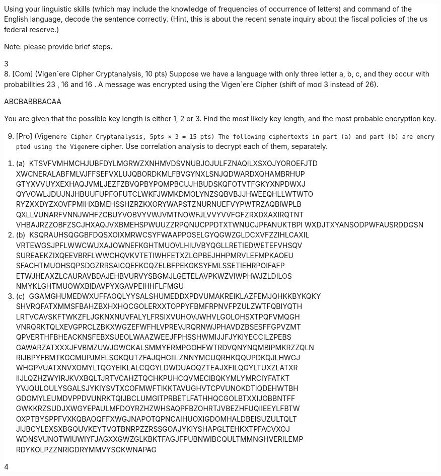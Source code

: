Using your linguistic skills (which may include the knowledge of frequencies of occurrence of letters) and command of the English language, decode the sentence correctly. (Hint, this is about the recent senate inquiry about the fiscal policies of the us federal reserve.)

Note: please provide brief steps.

</div>
</div>
<div class="layoutArea">
<div class="column">
3

</div>
</div>
</div>
<div class="page" title="Page 4">
<div class="layoutArea">
<div class="column">
8. [Com] (Vigen`ere Cipher Cryptanalysis, 10 pts) Suppose we have a language with only three letter a, b, c, and they occur with probabilities 23 , 16 and 16 . A message was encrypted using the Vigen`ere Cipher (shift of mod 3 instead of 26).

ABCBABBBACAA

You are given that the possible key length is either 1, 2 or 3. Find the most likely key length, and the most probable encryption key.

9. [Pro] (Vigen`ere Cipher Cryptanalysis, 5pts × 3 = 15 pts) The following ciphertexts in part (a) and part (b) are encrypted using the Vigen`ere cipher. Use correlation analysis to decrypt each of them, separately.

<ol>
<li>(a) &nbsp;KTSVFVMHMCHJUBFDYLMGRWZXNHMVDSVNUBJOJULFZNAQILXSXOJYOROEFJTD XWCNERALABFMLVJFFSEFVXLUJQBORDKMLFBVGYNXLSNJQDWARDXQHAMBRHUP GTYXVVUYXEXHAQJVMLJEZFZBVQPBYPQMPBCUJHBUDSKQFOTVTFGKYXNPDWXJ QYVOWLJDUJNJHBUUFUPFOFUTCLWKFJWMKDMOLYNZSQBVBJJHWEEQHLLWTWTO RYZXXDYZXOVFPMIHXBMEHSSHZRZKXORYWAPSTZNURNUEFVYPWTRZAQBIWPLB QXLLVUNARFVNNJWHFZCBUYVOBVYVWJVMTNOWFJLVVYVVFGFZRXDXAXIRQTNT VHBAJRZZOBFZSCJHXAQJVXBMEHSPWUUZZRPQNUCPPDTXTWNUCJPFANUKTBPI WXDJTXYANSODPWFAUSRDDGSN</li>
<li>(b) &nbsp;KSQRAUHSQGGBFDQSXOIXMRWCSYFWAAPPOSELGYQGWZGLDCXVFZZIHLCAXIL VRTEWGSJPFLWWCWUXAJOWNEFKGHTMUOVLHIUVBYQGLLRETIEDWETEFVHSQV SUREAEKZIXQEEVBRFLWWCHQVKVTETIWHFETXZLGPBEJHHPMRVLEFMPKAOEU SFACHTMUOHSQPSDGZRRSAICQEFKCQZELBFPEKGKSYFMLSSETIEHRPOIFAFP ETWJHEAXZLCAURAVBDAJEHBVURVYSBGMJLGETELAVPKWZVIWPHWJZLDILOS NMYKLGHTMUOWXBIDAVPYXGAVPEIHHFLFMGU</li>
<li>(c) &nbsp;GGAMGHUMEDWXUFFAOQLYYSALSHUMEDDXPDVUMAKREIKLAZFEMJQHKKBYKQKY SHVRQFATXMMSFBAHZBXHXHQCGOLERXXTOPPYFBMFRPNVFPZULZWTFQBIYQTH LRTVCAVSKFTWKZFLJGKNXNUVFALYLFRSIXVUHOVJWHVLGOLOHSXTPQFVMQGH VNRQRKTQLXEVGPRCLZBKXWGZEFWFHLVPREVJRQRNWJPHAVDZBSESFFGPVZMT QPVERTHFBHEACKNSFEBXSUEOLWAAZWEEJFPHSSHWMIJJFJYKIYECCILZPEBS GAWARZATXXXJFVBMZUWJGWCKALSMMYERMPGOHFWTRDVQNYNQMBIPMKRZZQLN RIJBPYFBMTKGCMUPJMELSGKQUTZFAJQHGIILZNNYMCUQRHKQQUPDKQJLHWGJ WHGPVUATXNVXOMYLTQGYEIKLALCQGYLDWDUAOQZTEAJXFILQGYLTUXZLATXR IIJLQZHZWYIRJKVXBQLTJRTVCAHZTQCHKPUHCQVMECIBQKYMLYMRCIYFATKT YVJQULOULYSGALSJYKIYSVTXCOFMWFTIKKTAVUGHVTCPVUNOKDTIQDEHWTBH GDOMYLEUMDVPPDVUNRKTQIJBCLUMGITPRBETLFATHHQCGOLBTXXIJOBBNTFF GWKKRZSUDJXWGYEPAULMFDOYRZHZWHSAQPFBZOHRTJVBEZHFUQIIEEYLFBTW OXPTBYSPPFVXKQBAOQFFXWGJNAPOTQPNCAIHUOXIGDOMHALDBEISUZULTQLT JIJBCYLEXSXBGQUVKEYTVQTBNRPZZRSSGOAJYKIYSHAPGLTEHKXTPFACVXOJ WDNSVUNOTWIUWIYFJAGXXGWZGLKBKTFAGJFPUBNWIBCQULTMMNGHVERILEMP RDYKOLPZZNRIGDRYMMVYSGKWNAPAG</li>
</ol>
</div>
</div>
<div class="layoutArea">
<div class="column">
4

</div>
</div>
</div>
